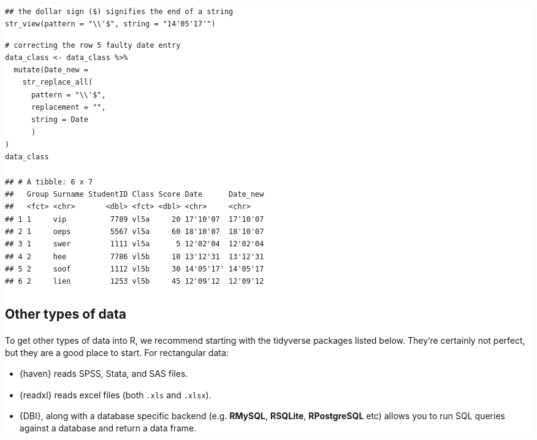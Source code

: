     ## the dollar sign ($) signifies the end of a string
    str_view(pattern = "\\'$", string = "14'05'17'")



<script type="application/json" data-for="htmlwidget-045898efefed4853f450">{"x":{"html":"<ul>\n  <li>14'05'17<span class='match'>'<\/span><\/li>\n<\/ul>"},"evals":[],"jsHooks":[]}</script>


    # correcting the row 5 faulty date entry
    data_class <- data_class %>% 
      mutate(Date_new = 
        str_replace_all(
          pattern = "\\'$", 
          replacement = "", 
          string = Date
          )
    )
    data_class

    ## # A tibble: 6 x 7
    ##   Group Surname StudentID Class Score Date      Date_new
    ##   <fct> <chr>       <dbl> <fct> <dbl> <chr>     <chr>   
    ## 1 1     vip          7789 vl5a     20 17'10'07  17'10'07
    ## 2 1     oeps         5567 vl5a     60 18'10'07  18'10'07
    ## 3 1     swer         1111 vl5a      5 12'02'04  12'02'04
    ## 4 2     hee          7786 vl5b     10 13'12'31  13'12'31
    ## 5 2     soof         1112 vl5b     30 14'05'17' 14'05'17
    ## 6 2     lien         1253 vl5b     45 12'09'12  12'09'12

Other types of data
-------------------

To get other types of data into R, we recommend starting with the
tidyverse packages listed below. They’re certainly not perfect, but they
are a good place to start. For rectangular data:

-   {haven} reads SPSS, Stata, and SAS files.

-   {readxl} reads excel files (both `.xls` and `.xlsx`).

-   {DBI}, along with a database specific backend (e.g. **RMySQL**,
    **RSQLite**, **RPostgreSQL** etc) allows you to run SQL queries
    against a database and return a data frame.
